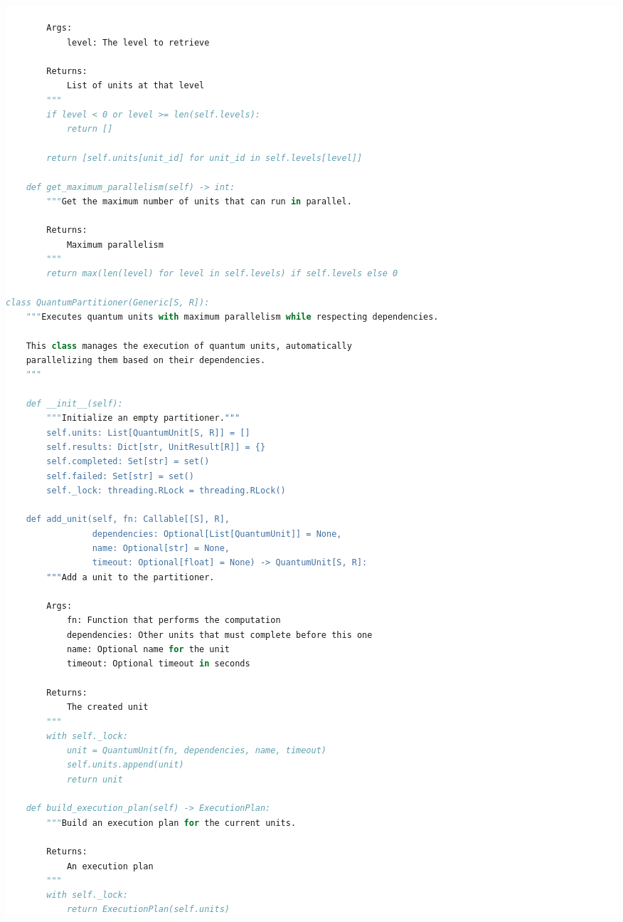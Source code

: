 ```python

        Args:
            level: The level to retrieve

        Returns:
            List of units at that level
        """
        if level < 0 or level >= len(self.levels):
            return []

        return [self.units[unit_id] for unit_id in self.levels[level]]

    def get_maximum_parallelism(self) -> int:
        """Get the maximum number of units that can run in parallel.

        Returns:
            Maximum parallelism
        """
        return max(len(level) for level in self.levels) if self.levels else 0

class QuantumPartitioner(Generic[S, R]):
    """Executes quantum units with maximum parallelism while respecting dependencies.

    This class manages the execution of quantum units, automatically
    parallelizing them based on their dependencies.
    """

    def __init__(self):
        """Initialize an empty partitioner."""
        self.units: List[QuantumUnit[S, R]] = []
        self.results: Dict[str, UnitResult[R]] = {}
        self.completed: Set[str] = set()
        self.failed: Set[str] = set()
        self._lock: threading.RLock = threading.RLock()

    def add_unit(self, fn: Callable[[S], R],
                 dependencies: Optional[List[QuantumUnit]] = None,
                 name: Optional[str] = None,
                 timeout: Optional[float] = None) -> QuantumUnit[S, R]:
        """Add a unit to the partitioner.

        Args:
            fn: Function that performs the computation
            dependencies: Other units that must complete before this one
            name: Optional name for the unit
            timeout: Optional timeout in seconds

        Returns:
            The created unit
        """
        with self._lock:
            unit = QuantumUnit(fn, dependencies, name, timeout)
            self.units.append(unit)
            return unit

    def build_execution_plan(self) -> ExecutionPlan:
        """Build an execution plan for the current units.

        Returns:
            An execution plan
        """
        with self._lock:
            return ExecutionPlan(self.units)
```
